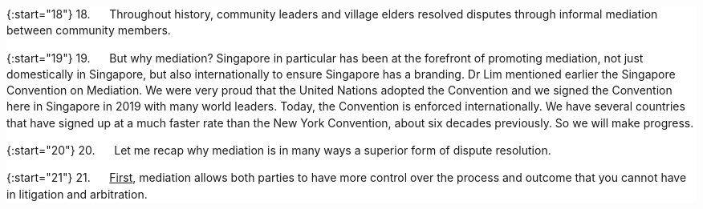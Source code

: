 {:start="18"}
18.               Throughout history, community leaders and village elders resolved disputes through informal mediation between community members.

{:start="19"}
19.               But why mediation? Singapore in particular has been at the forefront of promoting mediation, not just domestically in Singapore, but also internationally to ensure Singapore has a branding. Dr Lim mentioned earlier the Singapore Convention on Mediation. We were very proud that the United Nations adopted the Convention and we signed the Convention here in Singapore in 2019 with many world leaders. Today, the Convention is enforced internationally. We have several countries that have signed up at a much faster rate than the New York Convention, about six decades previously. So we will make progress.

{:start="20"}
20.               Let me recap why mediation is in many ways a superior form of dispute resolution.

{:start="21"}
21.               <u>First</u>, mediation allows both parties to have more control over the process and outcome that you cannot have in litigation and arbitration.
